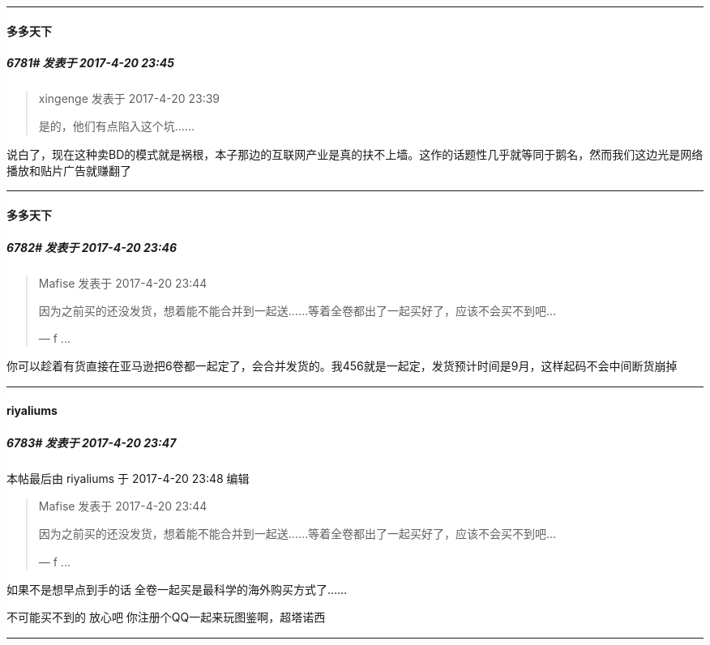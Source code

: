 




-----

####  多多天下  
##### 6781#       发表于 2017-4-20 23:45



<blockquote>xingenge 发表于 2017-4-20 23:39

是的，他们有点陷入这个坑……</blockquote>
说白了，现在这种卖BD的模式就是祸根，本子那边的互联网产业是真的扶不上墙。这作的话题性几乎就等同于鹅名，然而我们这边光是网络播放和贴片广告就赚翻了







-----

####  多多天下  
##### 6782#       发表于 2017-4-20 23:46



<blockquote>Mafise 发表于 2017-4-20 23:44

因为之前买的还没发货，想着能不能合并到一起送……等着全卷都出了一起买好了，应该不会买不到吧…


— f ...</blockquote>
你可以趁着有货直接在亚马逊把6卷都一起定了，会合并发货的。我456就是一起定，发货预计时间是9月，这样起码不会中间断货崩掉







-----

####  riyaliums  
##### 6783#       发表于 2017-4-20 23:47



 本帖最后由 riyaliums 于 2017-4-20 23:48 编辑 
<blockquote>Mafise 发表于 2017-4-20 23:44

因为之前买的还没发货，想着能不能合并到一起送……等着全卷都出了一起买好了，应该不会买不到吧…


— f ...</blockquote>
如果不是想早点到手的话 全卷一起买是最科学的海外购买方式了……


不可能买不到的 放心吧 你注册个QQ一起来玩图鉴啊，超塔诺西







-----

